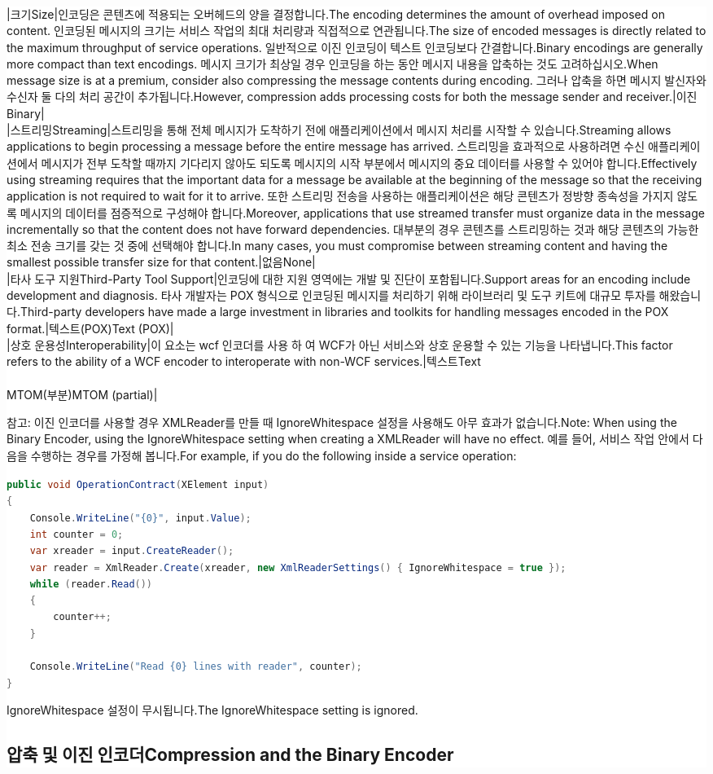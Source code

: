 |<span data-ttu-id="371dc-155">크기</span><span class="sxs-lookup"><span data-stu-id="371dc-155">Size</span></span>|<span data-ttu-id="371dc-156">인코딩은 콘텐츠에 적용되는 오버헤드의 양을 결정합니다.</span><span class="sxs-lookup"><span data-stu-id="371dc-156">The encoding determines the amount of overhead imposed on content.</span></span> <span data-ttu-id="371dc-157">인코딩된 메시지의 크기는 서비스 작업의 최대 처리량과 직접적으로 연관됩니다.</span><span class="sxs-lookup"><span data-stu-id="371dc-157">The size of encoded messages is directly related to the maximum throughput of service operations.</span></span> <span data-ttu-id="371dc-158">일반적으로 이진 인코딩이 텍스트 인코딩보다 간결합니다.</span><span class="sxs-lookup"><span data-stu-id="371dc-158">Binary encodings are generally more compact than text encodings.</span></span> <span data-ttu-id="371dc-159">메시지 크기가 최상일 경우 인코딩을 하는 동안 메시지 내용을 압축하는 것도 고려하십시오.</span><span class="sxs-lookup"><span data-stu-id="371dc-159">When message size is at a premium, consider also compressing the message contents during encoding.</span></span> <span data-ttu-id="371dc-160">그러나 압축을 하면 메시지 발신자와 수신자 둘 다의 처리 공간이 추가됩니다.</span><span class="sxs-lookup"><span data-stu-id="371dc-160">However, compression adds processing costs for both the message sender and receiver.</span></span>|<span data-ttu-id="371dc-161">이진</span><span class="sxs-lookup"><span data-stu-id="371dc-161">Binary</span></span>|  
|<span data-ttu-id="371dc-162">스트리밍</span><span class="sxs-lookup"><span data-stu-id="371dc-162">Streaming</span></span>|<span data-ttu-id="371dc-163">스트리밍을 통해 전체 메시지가 도착하기 전에 애플리케이션에서 메시지 처리를 시작할 수 있습니다.</span><span class="sxs-lookup"><span data-stu-id="371dc-163">Streaming allows applications to begin processing a message before the entire message has arrived.</span></span> <span data-ttu-id="371dc-164">스트리밍을 효과적으로 사용하려면 수신 애플리케이션에서 메시지가 전부 도착할 때까지 기다리지 않아도 되도록 메시지의 시작 부분에서 메시지의 중요 데이터를 사용할 수 있어야 합니다.</span><span class="sxs-lookup"><span data-stu-id="371dc-164">Effectively using streaming requires that the important data for a message be available at the beginning of the message so that the receiving application is not required to wait for it to arrive.</span></span> <span data-ttu-id="371dc-165">또한 스트리밍 전송을 사용하는 애플리케이션은 해당 콘텐츠가 정방향 종속성을 가지지 않도록 메시지의 데이터를 점증적으로 구성해야 합니다.</span><span class="sxs-lookup"><span data-stu-id="371dc-165">Moreover, applications that use streamed transfer must organize data in the message incrementally so that the content does not have forward dependencies.</span></span> <span data-ttu-id="371dc-166">대부분의 경우 콘텐츠를 스트리밍하는 것과 해당 콘텐츠의 가능한 최소 전송 크기를 갖는 것 중에 선택해야 합니다.</span><span class="sxs-lookup"><span data-stu-id="371dc-166">In many cases, you must compromise between streaming content and having the smallest possible transfer size for that content.</span></span>|<span data-ttu-id="371dc-167">없음</span><span class="sxs-lookup"><span data-stu-id="371dc-167">None</span></span>|  
|<span data-ttu-id="371dc-168">타사 도구 지원</span><span class="sxs-lookup"><span data-stu-id="371dc-168">Third-Party Tool Support</span></span>|<span data-ttu-id="371dc-169">인코딩에 대한 지원 영역에는 개발 및 진단이 포함됩니다.</span><span class="sxs-lookup"><span data-stu-id="371dc-169">Support areas for an encoding include development and diagnosis.</span></span> <span data-ttu-id="371dc-170">타사 개발자는 POX 형식으로 인코딩된 메시지를 처리하기 위해 라이브러리 및 도구 키트에 대규모 투자를 해왔습니다.</span><span class="sxs-lookup"><span data-stu-id="371dc-170">Third-party developers have made a large investment in libraries and toolkits for handling messages encoded in the POX format.</span></span>|<span data-ttu-id="371dc-171">텍스트(POX)</span><span class="sxs-lookup"><span data-stu-id="371dc-171">Text (POX)</span></span>|  
|<span data-ttu-id="371dc-172">상호 운용성</span><span class="sxs-lookup"><span data-stu-id="371dc-172">Interoperability</span></span>|<span data-ttu-id="371dc-173">이 요소는 wcf 인코더를 사용 하 여 WCF가 아닌 서비스와 상호 운용할 수 있는 기능을 나타냅니다.</span><span class="sxs-lookup"><span data-stu-id="371dc-173">This factor refers to the ability of a WCF encoder to interoperate with non-WCF services.</span></span>|<span data-ttu-id="371dc-174">텍스트</span><span class="sxs-lookup"><span data-stu-id="371dc-174">Text</span></span><br /><br /> <span data-ttu-id="371dc-175">MTOM(부분)</span><span class="sxs-lookup"><span data-stu-id="371dc-175">MTOM (partial)</span></span>|  
  
<span data-ttu-id="371dc-176">참고: 이진 인코더를 사용할 경우 XMLReader를 만들 때 IgnoreWhitespace 설정을 사용해도 아무 효과가 없습니다.</span><span class="sxs-lookup"><span data-stu-id="371dc-176">Note: When using the Binary Encoder, using the IgnoreWhitespace setting when creating a XMLReader will have no effect.</span></span>  <span data-ttu-id="371dc-177">예를 들어, 서비스 작업 안에서 다음을 수행하는 경우를 가정해 봅니다.</span><span class="sxs-lookup"><span data-stu-id="371dc-177">For example, if you do the following inside a service operation:</span></span>  

```csharp
public void OperationContract(XElement input)
{
    Console.WriteLine("{0}", input.Value);
    int counter = 0;
    var xreader = input.CreateReader();
    var reader = XmlReader.Create(xreader, new XmlReaderSettings() { IgnoreWhitespace = true });
    while (reader.Read())
    {
        counter++;
    }

    Console.WriteLine("Read {0} lines with reader", counter);
}
```  
  
<span data-ttu-id="371dc-178">IgnoreWhitespace 설정이 무시됩니다.</span><span class="sxs-lookup"><span data-stu-id="371dc-178">The IgnoreWhitespace setting is ignored.</span></span>  
  
## <a name="compression-and-the-binary-encoder"></a><span data-ttu-id="371dc-179">압축 및 이진 인코더</span><span class="sxs-lookup"><span data-stu-id="371dc-179">Compression and the Binary Encoder</span></span>
